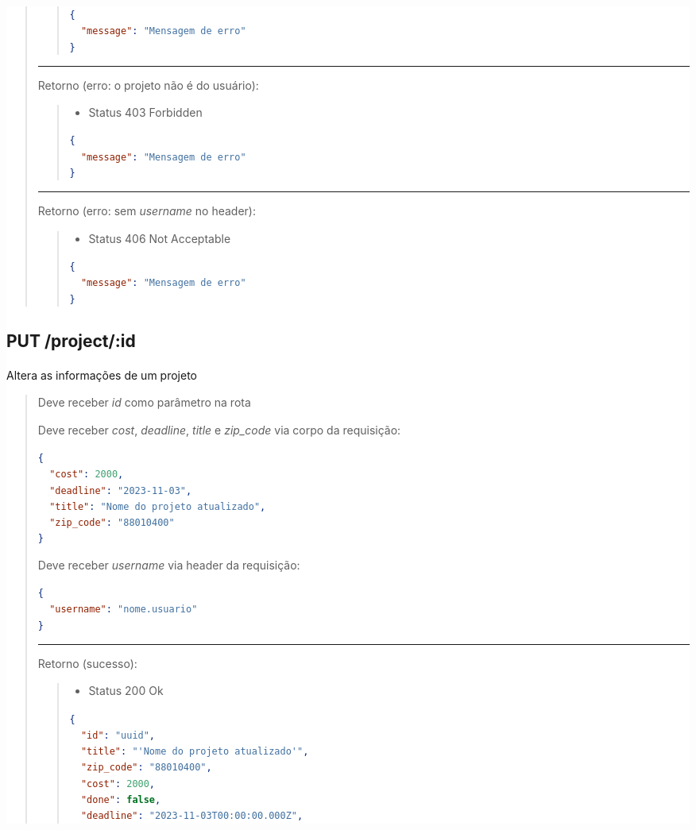 >>
>> ```json
>> {
>>   "message": "Mensagem de erro"
>> }
>> ```
>
> ---
>
> Retorno (erro: o projeto não é do usuário):
>> - Status 403 Forbidden
>>
>> ```json
>> {
>>   "message": "Mensagem de erro"
>> }
>> ```
>
> ---
>
> Retorno (erro: sem _username_ no header):
>> - Status 406 Not Acceptable
>>
>> ```json
>> {
>>   "message": "Mensagem de erro"
>> }
>> ```

## PUT /project/:id

Altera as informações de um projeto

> Deve receber _id_ como parâmetro na rota
>
> Deve receber _cost_, _deadline_, _title_ e _zip_code_ via corpo da requisição:
> ```json
> {
>   "cost": 2000,
>   "deadline": "2023-11-03",
>   "title": "Nome do projeto atualizado",
>   "zip_code": "88010400"
> }
> ```
> Deve receber _username_ via header da requisição:
> ```json
> {
>   "username": "nome.usuario"
> }
> ```
>
> ---
>
> Retorno (sucesso):
>> - Status 200 Ok
>>
>> ```json
>> {
>>   "id": "uuid",
>>   "title": "'Nome do projeto atualizado'",
>>   "zip_code": "88010400",
>>   "cost": 2000,
>>   "done": false,
>>   "deadline": "2023-11-03T00:00:00.000Z",